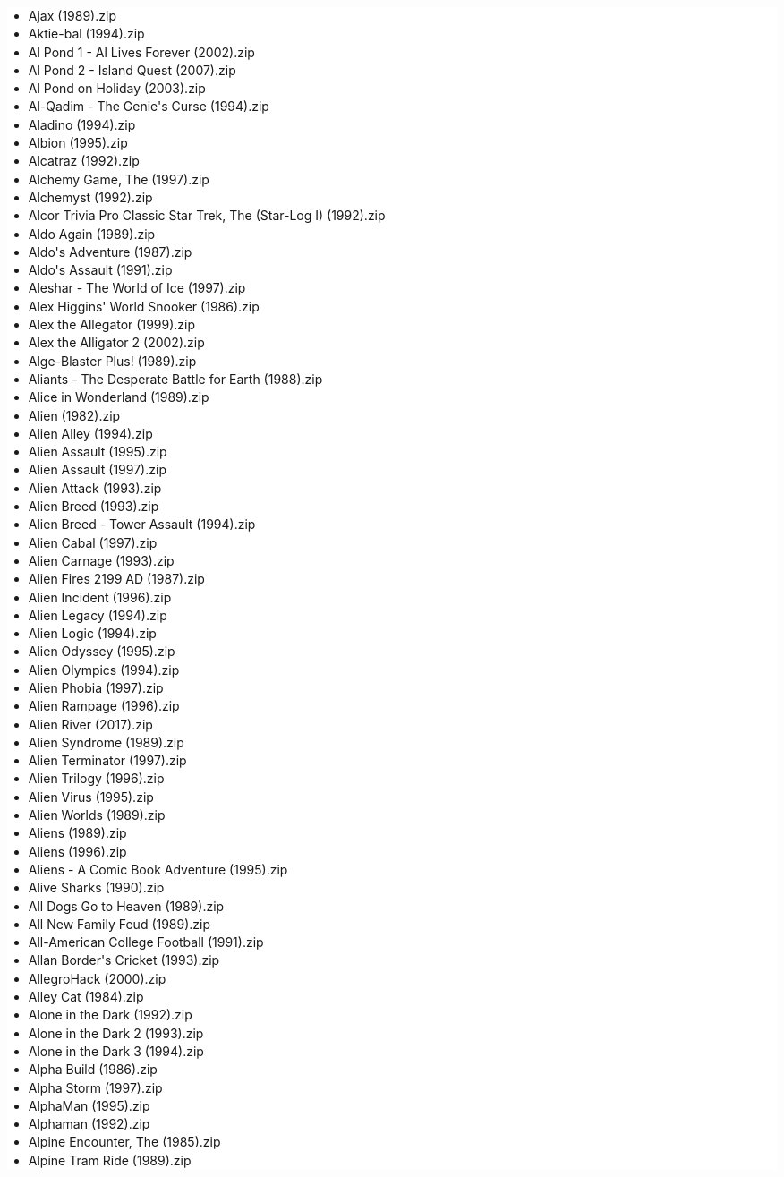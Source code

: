 * Ajax (1989).zip
* Aktie-bal (1994).zip
* Al Pond 1 - Al Lives Forever (2002).zip
* Al Pond 2 - Island Quest (2007).zip
* Al Pond on Holiday (2003).zip
* Al-Qadim - The Genie's Curse (1994).zip
* Aladino (1994).zip
* Albion (1995).zip
* Alcatraz (1992).zip
* Alchemy Game, The (1997).zip
* Alchemyst (1992).zip
* Alcor Trivia Pro Classic Star Trek, The (Star-Log I) (1992).zip
* Aldo Again (1989).zip
* Aldo's Adventure (1987).zip
* Aldo's Assault (1991).zip
* Aleshar - The World of Ice (1997).zip
* Alex Higgins' World Snooker (1986).zip
* Alex the Allegator (1999).zip
* Alex the Alligator 2 (2002).zip
* Alge-Blaster Plus! (1989).zip
* Aliants - The Desperate Battle for Earth (1988).zip
* Alice in Wonderland (1989).zip
* Alien (1982).zip
* Alien Alley (1994).zip
* Alien Assault (1995).zip
* Alien Assault (1997).zip
* Alien Attack (1993).zip
* Alien Breed (1993).zip
* Alien Breed - Tower Assault (1994).zip
* Alien Cabal (1997).zip
* Alien Carnage (1993).zip
* Alien Fires 2199 AD (1987).zip
* Alien Incident (1996).zip
* Alien Legacy (1994).zip
* Alien Logic (1994).zip
* Alien Odyssey (1995).zip
* Alien Olympics (1994).zip
* Alien Phobia (1997).zip
* Alien Rampage (1996).zip
* Alien River (2017).zip
* Alien Syndrome (1989).zip
* Alien Terminator (1997).zip
* Alien Trilogy (1996).zip
* Alien Virus (1995).zip
* Alien Worlds (1989).zip
* Aliens (1989).zip
* Aliens (1996).zip
* Aliens - A Comic Book Adventure (1995).zip
* Alive Sharks (1990).zip
* All Dogs Go to Heaven (1989).zip
* All New Family Feud (1989).zip
* All-American College Football (1991).zip
* Allan Border's Cricket (1993).zip
* AllegroHack (2000).zip
* Alley Cat (1984).zip
* Alone in the Dark (1992).zip
* Alone in the Dark 2 (1993).zip
* Alone in the Dark 3 (1994).zip
* Alpha Build (1986).zip
* Alpha Storm (1997).zip
* AlphaMan (1995).zip
* Alphaman (1992).zip
* Alpine Encounter, The (1985).zip
* Alpine Tram Ride (1989).zip